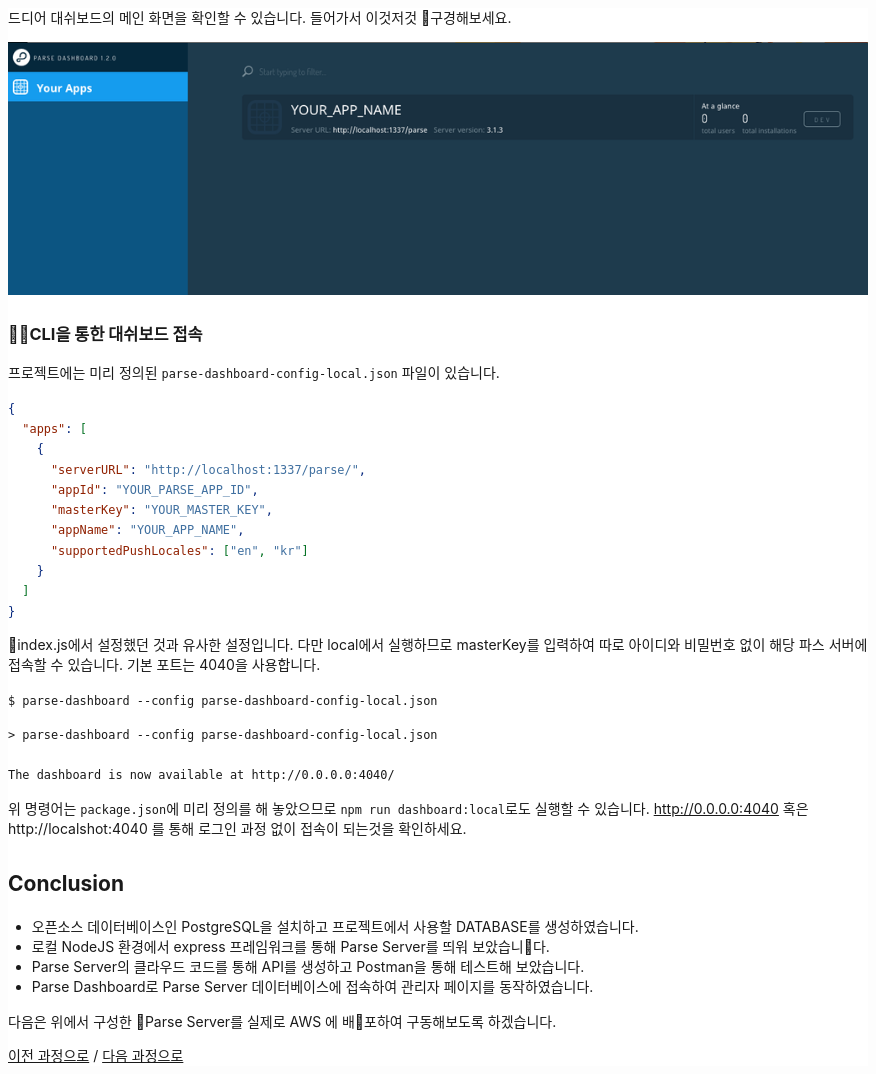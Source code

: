 드디어 대쉬보드의 메인 화면을 확인할 수 있습니다. 들어가서 이것저것 구경해보세요.

![dashboard_main](./images/dashboard_main.png "dashboard_main")

### CLI을 통한 대쉬보드 접속

프로젝트에는 미리 정의된 `parse-dashboard-config-local.json` 파일이 있습니다.

```json
{
  "apps": [
    {
      "serverURL": "http://localhost:1337/parse/",
      "appId": "YOUR_PARSE_APP_ID",
      "masterKey": "YOUR_MASTER_KEY",
      "appName": "YOUR_APP_NAME",
      "supportedPushLocales": ["en", "kr"]
    }
  ]
}
```

index.js에서 설정했던 것과 유사한 설정입니다. 다만 local에서 실행하므로 masterKey를 입력하여 따로 아이디와 비밀번호 없이 해당 파스 서버에 접속할 수 있습니다. 기본 포트는 4040을 사용합니다.

```
$ parse-dashboard --config parse-dashboard-config-local.json
```

```
> parse-dashboard --config parse-dashboard-config-local.json

The dashboard is now available at http://0.0.0.0:4040/
```

위 명령어는 `package.json`에 미리 정의를 해 놓았으므로 `npm run dashboard:local`로도 실행할 수 있습니다.
http://0.0.0.0:4040 혹은 http://localshot:4040 를 통해 로그인 과정 없이 접속이 되는것을 확인하세요.

## Conclusion

- 오픈소스 데이터베이스인 PostgreSQL을 설치하고 프로젝트에서 사용할 DATABASE를 생성하였습니다.
- 로컬 NodeJS 환경에서 express 프레임워크를 통해 Parse Server를 띄워 보았습니다.
- Parse Server의 클라우드 코드를 통해 API를 생성하고 Postman을 통해 테스트해 보았습니다.
- Parse Dashboard로 Parse Server 데이터베이스에 접속하여 관리자 페이지를 동작하였습니다.

다음은 위에서 구성한 Parse Server를 실제로 AWS 에 배포하여 구동해보도록 하겠습니다.

[이전 과정으로](./README.md) / [다음 과정으로](./Tutorial2.md)